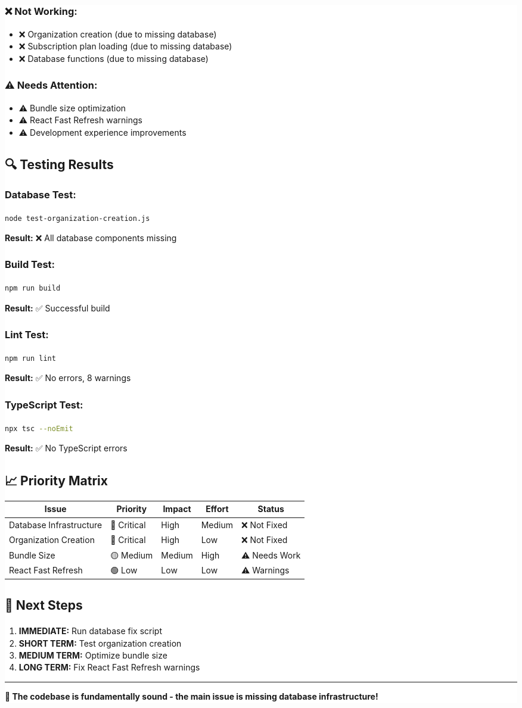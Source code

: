 ### **❌ Not Working:**
- ❌ Organization creation (due to missing database)
- ❌ Subscription plan loading (due to missing database)
- ❌ Database functions (due to missing database)

### **⚠️ Needs Attention:**
- ⚠️ Bundle size optimization
- ⚠️ React Fast Refresh warnings
- ⚠️ Development experience improvements

## 🔍 **Testing Results**

### **Database Test:**
```bash
node test-organization-creation.js
```
**Result:** ❌ All database components missing

### **Build Test:**
```bash
npm run build
```
**Result:** ✅ Successful build

### **Lint Test:**
```bash
npm run lint
```
**Result:** ✅ No errors, 8 warnings

### **TypeScript Test:**
```bash
npx tsc --noEmit
```
**Result:** ✅ No TypeScript errors

## 📈 **Priority Matrix**

| Issue | Priority | Impact | Effort | Status |
|-------|----------|--------|--------|--------|
| Database Infrastructure | 🔴 Critical | High | Medium | ❌ Not Fixed |
| Organization Creation | 🔴 Critical | High | Low | ❌ Not Fixed |
| Bundle Size | 🟡 Medium | Medium | High | ⚠️ Needs Work |
| React Fast Refresh | 🟢 Low | Low | Low | ⚠️ Warnings |

## 🎯 **Next Steps**

1. **IMMEDIATE:** Run database fix script
2. **SHORT TERM:** Test organization creation
3. **MEDIUM TERM:** Optimize bundle size
4. **LONG TERM:** Fix React Fast Refresh warnings

---

**🎉 The codebase is fundamentally sound - the main issue is missing database infrastructure!**